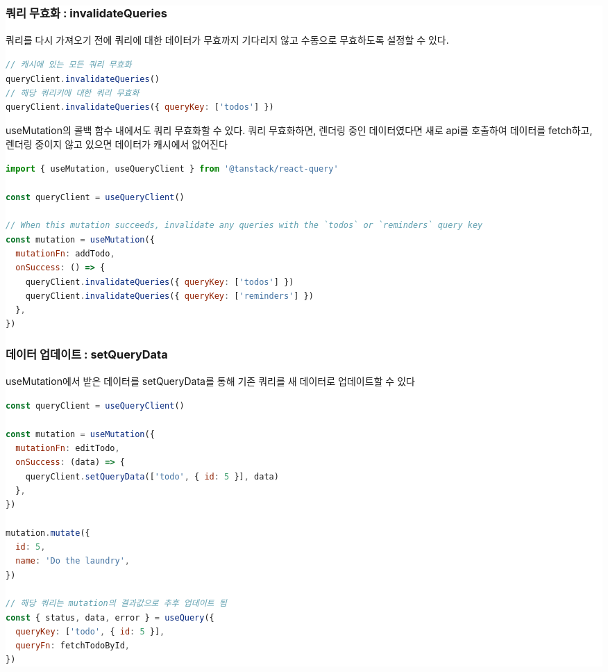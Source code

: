 
       

### 쿼리 무효화 : invalidateQueries

쿼리를 다시 가져오기 전에 쿼리에 대한 데이터가 무효까지 기다리지 않고 수동으로 무효하도록 설정할 수 있다.

```jsx
// 캐시에 있는 모든 쿼리 무효화
queryClient.invalidateQueries()
// 해당 쿼리키에 대한 쿼리 무효화
queryClient.invalidateQueries({ queryKey: ['todos'] })
```

useMutation의 콜백 함수 내에서도 쿼리 무효화할 수 있다. 쿼리 무효화하면, 렌더링 중인 데이터였다면 새로 api를 호출하여 데이터를 fetch하고, 렌더링 중이지 않고 있으면 데이터가 캐시에서 없어진다

```jsx
import { useMutation, useQueryClient } from '@tanstack/react-query'

const queryClient = useQueryClient()

// When this mutation succeeds, invalidate any queries with the `todos` or `reminders` query key
const mutation = useMutation({
  mutationFn: addTodo,
  onSuccess: () => {
    queryClient.invalidateQueries({ queryKey: ['todos'] })
    queryClient.invalidateQueries({ queryKey: ['reminders'] })
  },
})
```

       

### 데이터 업데이트 : setQueryData

useMutation에서 받은 데이터를 setQueryData를 통해 기존 쿼리를 새 데이터로 업데이트할 수 있다

```jsx
const queryClient = useQueryClient()

const mutation = useMutation({
  mutationFn: editTodo,
  onSuccess: (data) => {
    queryClient.setQueryData(['todo', { id: 5 }], data)
  },
})

mutation.mutate({
  id: 5,
  name: 'Do the laundry',
})

// 해당 쿼리는 mutation의 결과값으로 추후 업데이트 됨
const { status, data, error } = useQuery({
  queryKey: ['todo', { id: 5 }],
  queryFn: fetchTodoById,
})
```
